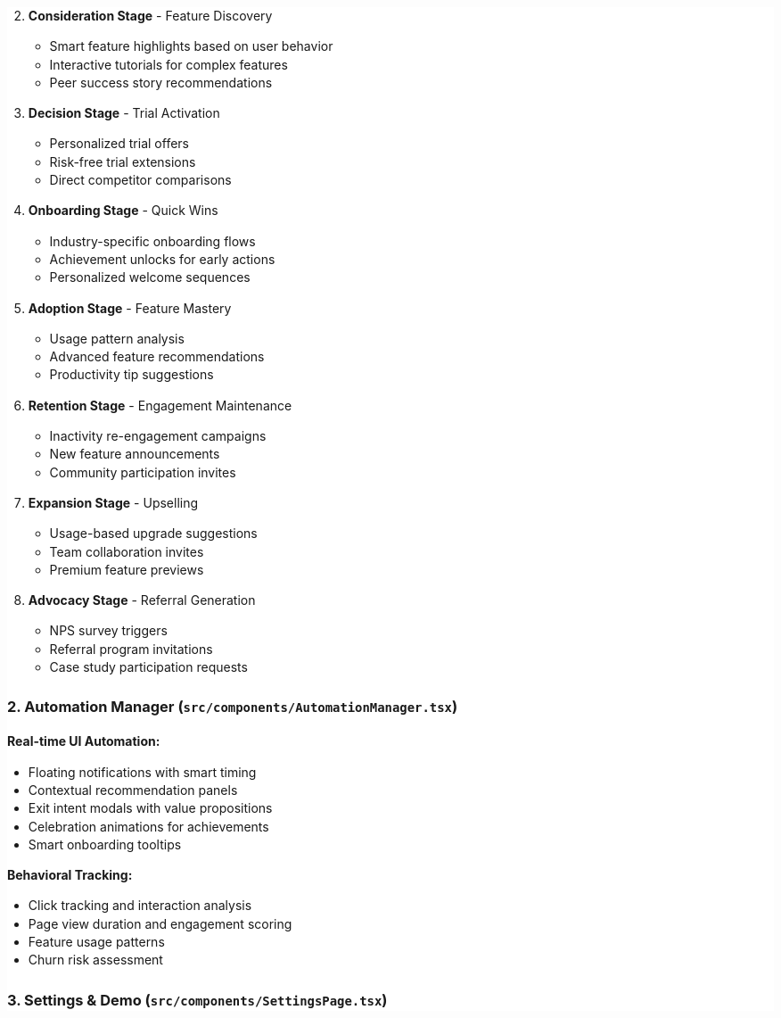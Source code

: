 2. **Consideration Stage** - Feature Discovery
   - Smart feature highlights based on user behavior
   - Interactive tutorials for complex features
   - Peer success story recommendations

3. **Decision Stage** - Trial Activation
   - Personalized trial offers
   - Risk-free trial extensions
   - Direct competitor comparisons

4. **Onboarding Stage** - Quick Wins
   - Industry-specific onboarding flows
   - Achievement unlocks for early actions
   - Personalized welcome sequences

5. **Adoption Stage** - Feature Mastery
   - Usage pattern analysis
   - Advanced feature recommendations
   - Productivity tip suggestions

6. **Retention Stage** - Engagement Maintenance
   - Inactivity re-engagement campaigns
   - New feature announcements
   - Community participation invites

7. **Expansion Stage** - Upselling
   - Usage-based upgrade suggestions
   - Team collaboration invites
   - Premium feature previews

8. **Advocacy Stage** - Referral Generation
   - NPS survey triggers
   - Referral program invitations
   - Case study participation requests

### 2. **Automation Manager** (`src/components/AutomationManager.tsx`)

**Real-time UI Automation:**

- Floating notifications with smart timing
- Contextual recommendation panels
- Exit intent modals with value propositions
- Celebration animations for achievements
- Smart onboarding tooltips

**Behavioral Tracking:**

- Click tracking and interaction analysis
- Page view duration and engagement scoring
- Feature usage patterns
- Churn risk assessment

### 3. **Settings & Demo** (`src/components/SettingsPage.tsx`)

